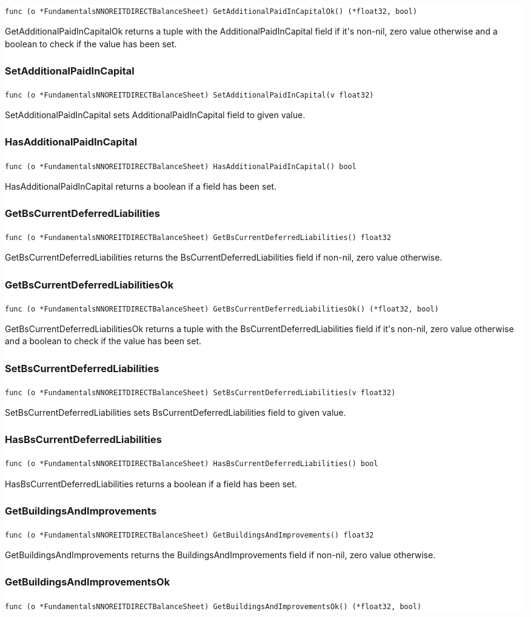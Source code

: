 `func (o *FundamentalsNNOREITDIRECTBalanceSheet) GetAdditionalPaidInCapitalOk() (*float32, bool)`

GetAdditionalPaidInCapitalOk returns a tuple with the AdditionalPaidInCapital field if it's non-nil, zero value otherwise
and a boolean to check if the value has been set.

### SetAdditionalPaidInCapital

`func (o *FundamentalsNNOREITDIRECTBalanceSheet) SetAdditionalPaidInCapital(v float32)`

SetAdditionalPaidInCapital sets AdditionalPaidInCapital field to given value.

### HasAdditionalPaidInCapital

`func (o *FundamentalsNNOREITDIRECTBalanceSheet) HasAdditionalPaidInCapital() bool`

HasAdditionalPaidInCapital returns a boolean if a field has been set.

### GetBsCurrentDeferredLiabilities

`func (o *FundamentalsNNOREITDIRECTBalanceSheet) GetBsCurrentDeferredLiabilities() float32`

GetBsCurrentDeferredLiabilities returns the BsCurrentDeferredLiabilities field if non-nil, zero value otherwise.

### GetBsCurrentDeferredLiabilitiesOk

`func (o *FundamentalsNNOREITDIRECTBalanceSheet) GetBsCurrentDeferredLiabilitiesOk() (*float32, bool)`

GetBsCurrentDeferredLiabilitiesOk returns a tuple with the BsCurrentDeferredLiabilities field if it's non-nil, zero value otherwise
and a boolean to check if the value has been set.

### SetBsCurrentDeferredLiabilities

`func (o *FundamentalsNNOREITDIRECTBalanceSheet) SetBsCurrentDeferredLiabilities(v float32)`

SetBsCurrentDeferredLiabilities sets BsCurrentDeferredLiabilities field to given value.

### HasBsCurrentDeferredLiabilities

`func (o *FundamentalsNNOREITDIRECTBalanceSheet) HasBsCurrentDeferredLiabilities() bool`

HasBsCurrentDeferredLiabilities returns a boolean if a field has been set.

### GetBuildingsAndImprovements

`func (o *FundamentalsNNOREITDIRECTBalanceSheet) GetBuildingsAndImprovements() float32`

GetBuildingsAndImprovements returns the BuildingsAndImprovements field if non-nil, zero value otherwise.

### GetBuildingsAndImprovementsOk

`func (o *FundamentalsNNOREITDIRECTBalanceSheet) GetBuildingsAndImprovementsOk() (*float32, bool)`
